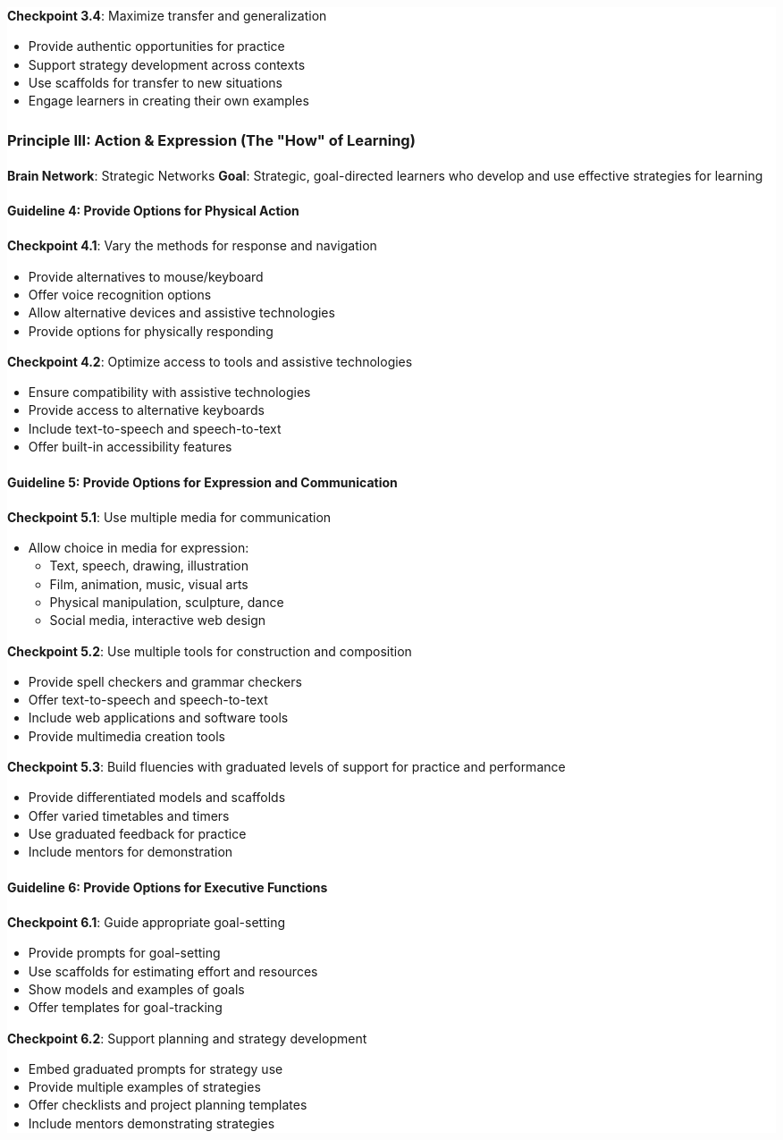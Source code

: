 **Checkpoint 3.4**: Maximize transfer and generalization
- Provide authentic opportunities for practice
- Support strategy development across contexts
- Use scaffolds for transfer to new situations
- Engage learners in creating their own examples

### Principle III: Action & Expression (The "How" of Learning)
**Brain Network**: Strategic Networks
**Goal**: Strategic, goal-directed learners who develop and use effective strategies for learning

#### Guideline 4: Provide Options for Physical Action
**Checkpoint 4.1**: Vary the methods for response and navigation
- Provide alternatives to mouse/keyboard
- Offer voice recognition options
- Allow alternative devices and assistive technologies
- Provide options for physically responding

**Checkpoint 4.2**: Optimize access to tools and assistive technologies
- Ensure compatibility with assistive technologies
- Provide access to alternative keyboards
- Include text-to-speech and speech-to-text
- Offer built-in accessibility features

#### Guideline 5: Provide Options for Expression and Communication
**Checkpoint 5.1**: Use multiple media for communication
- Allow choice in media for expression:
  - Text, speech, drawing, illustration
  - Film, animation, music, visual arts
  - Physical manipulation, sculpture, dance
  - Social media, interactive web design

**Checkpoint 5.2**: Use multiple tools for construction and composition
- Provide spell checkers and grammar checkers
- Offer text-to-speech and speech-to-text
- Include web applications and software tools
- Provide multimedia creation tools

**Checkpoint 5.3**: Build fluencies with graduated levels of support for practice and performance
- Provide differentiated models and scaffolds
- Offer varied timetables and timers
- Use graduated feedback for practice
- Include mentors for demonstration

#### Guideline 6: Provide Options for Executive Functions
**Checkpoint 6.1**: Guide appropriate goal-setting
- Provide prompts for goal-setting
- Use scaffolds for estimating effort and resources
- Show models and examples of goals
- Offer templates for goal-tracking

**Checkpoint 6.2**: Support planning and strategy development
- Embed graduated prompts for strategy use
- Provide multiple examples of strategies
- Offer checklists and project planning templates
- Include mentors demonstrating strategies

